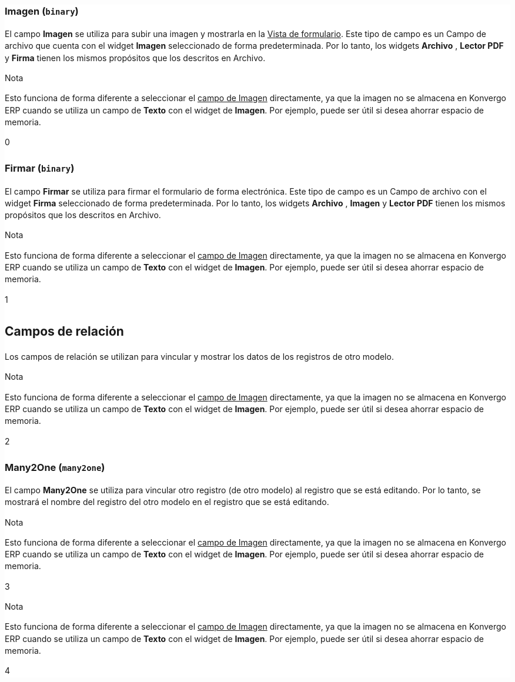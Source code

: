 ### Imagen (`binary`)

El campo **Imagen** se utiliza para subir una imagen y mostrarla en la [Vista
de formulario](views#studio-views-general-form). Este tipo de campo es un
Campo de archivo que cuenta con el widget **Imagen** seleccionado de forma
predeterminada. Por lo tanto, los widgets **Archivo** , **Lector PDF** y
**Firma** tienen los mismos propósitos que los descritos en Archivo.

<div class="alert alert-primary">
<p class="alert-title">
Nota</p><p>Esto funciona de forma diferente a seleccionar el <a href="#studio-fields-simple-fields-image"><span class="std std-ref">campo de Imagen</span></a> directamente, ya que la imagen no se almacena en Konvergo ERP cuando se utiliza un campo de <b>Texto</b> con el widget de <b>Imagen</b>. Por ejemplo, puede ser útil si desea ahorrar espacio de memoria.</p>
</div>0

### Firmar (`binary`)

El campo **Firmar** se utiliza para firmar el formulario de forma electrónica.
Este tipo de campo es un Campo de archivo con el widget **Firma** seleccionado
de forma predeterminada. Por lo tanto, los widgets **Archivo** , **Imagen** y
**Lector PDF** tienen los mismos propósitos que los descritos en Archivo.

<div class="alert alert-primary">
<p class="alert-title">
Nota</p><p>Esto funciona de forma diferente a seleccionar el <a href="#studio-fields-simple-fields-image"><span class="std std-ref">campo de Imagen</span></a> directamente, ya que la imagen no se almacena en Konvergo ERP cuando se utiliza un campo de <b>Texto</b> con el widget de <b>Imagen</b>. Por ejemplo, puede ser útil si desea ahorrar espacio de memoria.</p>
</div>1

## Campos de relación

Los campos de relación se utilizan para vincular y mostrar los datos de los
registros de otro modelo.

<div class="alert alert-primary">
<p class="alert-title">
Nota</p><p>Esto funciona de forma diferente a seleccionar el <a href="#studio-fields-simple-fields-image"><span class="std std-ref">campo de Imagen</span></a> directamente, ya que la imagen no se almacena en Konvergo ERP cuando se utiliza un campo de <b>Texto</b> con el widget de <b>Imagen</b>. Por ejemplo, puede ser útil si desea ahorrar espacio de memoria.</p>
</div>2

### Many2One (`many2one`)

El campo **Many2One** se utiliza para vincular otro registro (de otro modelo)
al registro que se está editando. Por lo tanto, se mostrará el nombre del
registro del otro modelo en el registro que se está editando.

<div class="alert alert-primary">
<p class="alert-title">
Nota</p><p>Esto funciona de forma diferente a seleccionar el <a href="#studio-fields-simple-fields-image"><span class="std std-ref">campo de Imagen</span></a> directamente, ya que la imagen no se almacena en Konvergo ERP cuando se utiliza un campo de <b>Texto</b> con el widget de <b>Imagen</b>. Por ejemplo, puede ser útil si desea ahorrar espacio de memoria.</p>
</div>3 <div class="alert alert-primary">
<p class="alert-title">
Nota</p><p>Esto funciona de forma diferente a seleccionar el <a href="#studio-fields-simple-fields-image"><span class="std std-ref">campo de Imagen</span></a> directamente, ya que la imagen no se almacena en Konvergo ERP cuando se utiliza un campo de <b>Texto</b> con el widget de <b>Imagen</b>. Por ejemplo, puede ser útil si desea ahorrar espacio de memoria.</p>
</div>4
